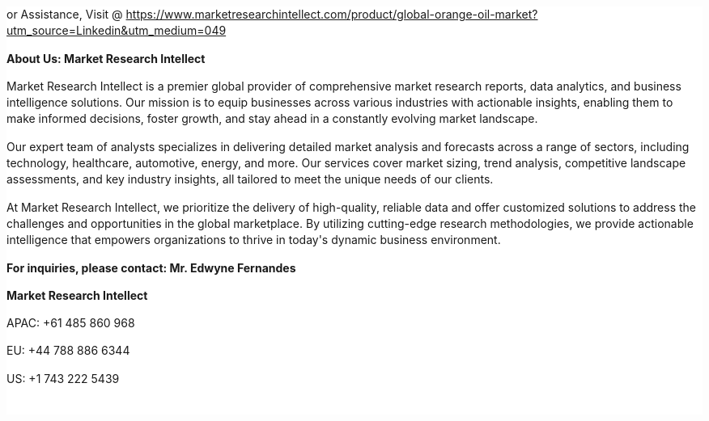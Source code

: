 or Assistance, Visit @</strong>&nbsp;<a href="https://www.marketresearchintellect.com/product/global-orange-oil-market?utm_source=Linkedin&utm_medium=049">https://www.marketresearchintellect.com/product/global-orange-oil-market?utm_source=Linkedin&utm_medium=049</a></span></p><p><strong>About Us: Market Research Intellect</strong></p><p>Market Research Intellect is a premier global provider of comprehensive market research reports, data analytics, and business intelligence solutions. Our mission is to equip businesses across various industries with actionable insights, enabling them to make informed decisions, foster growth, and stay ahead in a constantly evolving market landscape.</p><p>Our expert team of analysts specializes in delivering detailed market analysis and forecasts across a range of sectors, including technology, healthcare, automotive, energy, and more. Our services cover market sizing, trend analysis, competitive landscape assessments, and key industry insights, all tailored to meet the unique needs of our clients.</p><p>At Market Research Intellect, we prioritize the delivery of high-quality, reliable data and offer customized solutions to address the challenges and opportunities in the global marketplace. By utilizing cutting-edge research methodologies, we provide actionable intelligence that empowers organizations to thrive in today's dynamic business environment.</p><p><strong>For inquiries, please contact: Mr. Edwyne Fernandes</strong></p><p><strong>Market Research Intellect</strong></p><p>APAC: +61 485 860 968</p><p>EU: +44 788 886 6344</p><p>US: +1 743 222 5439</p></div><div class="article-main__content" data-test-id="publishing-text-block">&nbsp;</div>
